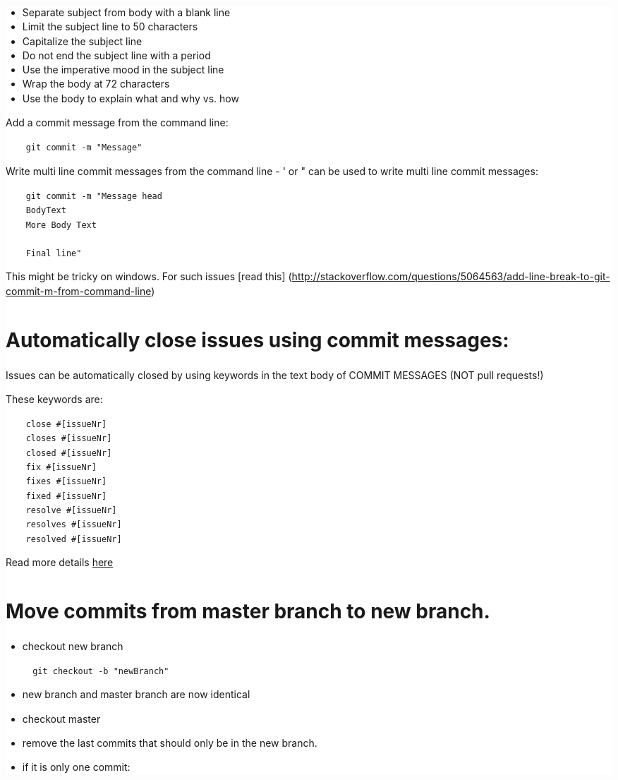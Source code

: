- Separate subject from body with a blank line
- Limit the subject line to 50 characters
- Capitalize the subject line
- Do not end the subject line with a period
- Use the imperative mood in the subject line
- Wrap the body at 72 characters
- Use the body to explain what and why vs. how


Add a commit message from the command line:

        git commit -m "Message"

Write multi line commit messages from the command line - ' or " can be used to write multi line commit messages:

        git commit -m "Message head
        BodyText
        More Body Text

        Final line"

This might be tricky on windows. For such issues [read this]
(http://stackoverflow.com/questions/5064563/add-line-break-to-git-commit-m-from-command-line)


# Automatically close issues using commit messages:
Issues can be automatically closed by using keywords in the text body of COMMIT MESSAGES (NOT pull requests!)

These keywords are:

        close #[issueNr]
        closes #[issueNr]
        closed #[issueNr]
        fix #[issueNr]
        fixes #[issueNr]
        fixed #[issueNr]
        resolve #[issueNr]
        resolves #[issueNr]
        resolved #[issueNr]

Read more details [here](https://help.github.com/articles/closing-issues-via-commit-messages/)


# Move commits from master branch to new branch.

- checkout new branch

        git checkout -b "newBranch"

- new branch and master branch are now identical
- checkout master
- remove the last commits that should only be in the new branch.
- if it is only one commit:

